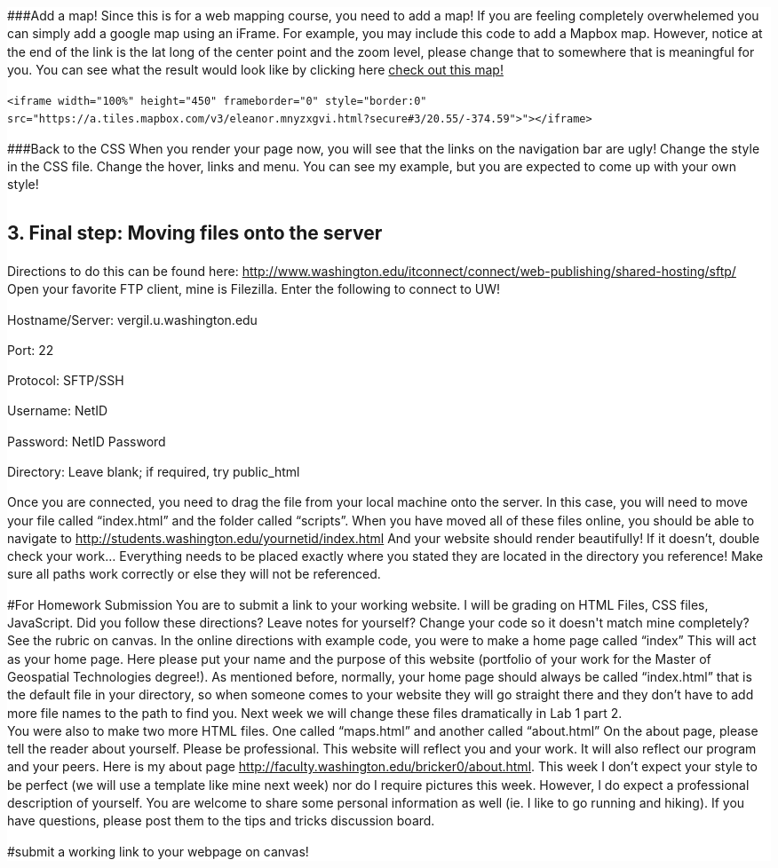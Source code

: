 ###Add a map!
Since this is for a web mapping course, you need to add a map! If you are feeling completely overwhelemed you can simply add a google map using an iFrame. For example, you may include this code to add a Mapbox map. However, notice at the end of the link is the lat long of the center point and the zoom level, please change that to somewhere that is meaningful for you. You can see what the result would look like by clicking here <a href="https://a.tiles.mapbox.com/v3/eleanor.mnyzxgvi.html?secure#3/20.55/-374.59">check out this map!</a>
```
<iframe width="100%" height="450" frameborder="0" style="border:0"
src="https://a.tiles.mapbox.com/v3/eleanor.mnyzxgvi.html?secure#3/20.55/-374.59">"></iframe>
```
###Back to the CSS
When you render your page now, you will see that the links on the navigation bar are ugly! Change the style in the CSS file. Change the hover, links and menu. You can see my example, but you are expected to come up with your own style!

## 3. Final step: Moving files onto the server
Directions to do this can be found here: http://www.washington.edu/itconnect/connect/web-publishing/shared-hosting/sftp/
<br>Open your favorite FTP client, mine is Filezilla. Enter the following to connect to UW!

Hostname/Server: vergil.u.washington.edu 

Port: 22

Protocol: SFTP/SSH

Username: NetID

Password: NetID Password

Directory: Leave blank; if required, try public_html

Once you are connected, you need to drag the file from your local machine onto the server.
In this case, you will need to move your file called “index.html” and the folder called “scripts”. When you have moved all of these files online, you should be able to navigate to http://students.washington.edu/yournetid/index.html
And your website should render beautifully! If it doesn’t, double check your work…
Everything needs to be placed exactly where you stated they are located in the directory you reference! Make sure all paths work correctly or else they will not be referenced.

#For Homework Submission
You are to submit a link to your working website. I will be grading on HTML Files, CSS files, JavaScript. Did you follow these directions? Leave notes for yourself? Change your code so it doesn't match mine completely? See the rubric on canvas.
In the online directions with example code, you were to make a home page called “index” This will act as your home page. Here please put your name and the purpose of this website (portfolio of your work for the Master of Geospatial Technologies degree!). 
As mentioned before, normally, your home page should always be called “index.html” that is the default file in your directory, so when someone comes to your website they will go straight there and they don’t have to add more file names to the path to find you. Next week we will change these files dramatically in Lab 1 part 2.<br>
You were also to make two more HTML files. One called “maps.html” and another called “about.html”
On the about page, please tell the reader about yourself. Please be professional. This website will reflect you and your work. It will also reflect our program and your peers. Here is my about page http://faculty.washington.edu/bricker0/about.html. This week I don’t expect your style to be perfect (we will use a template like mine next week) nor do I require pictures this week. However, I do expect a professional description of yourself. You are welcome to share some personal information as well (ie. I like to go running and hiking). If you have questions, please post them to the tips and tricks discussion board. 

#submit a working link to your webpage on canvas! 





